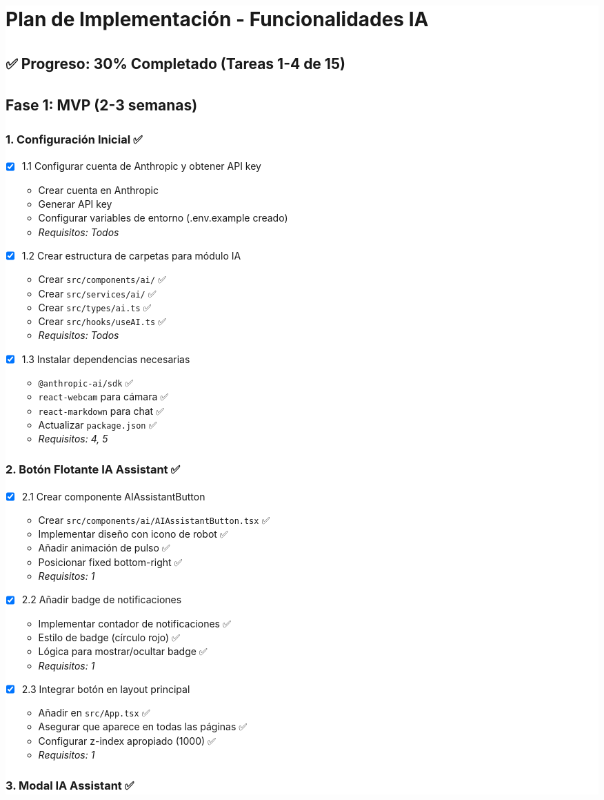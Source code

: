 # Plan de Implementación - Funcionalidades IA

## ✅ Progreso: 30% Completado (Tareas 1-4 de 15)

## Fase 1: MVP (2-3 semanas)

### 1. Configuración Inicial ✅

- [x] 1.1 Configurar cuenta de Anthropic y obtener API key
  - Crear cuenta en Anthropic
  - Generar API key
  - Configurar variables de entorno (.env.example creado)
  - _Requisitos: Todos_

- [x] 1.2 Crear estructura de carpetas para módulo IA
  - Crear `src/components/ai/` ✅
  - Crear `src/services/ai/` ✅
  - Crear `src/types/ai.ts` ✅
  - Crear `src/hooks/useAI.ts` ✅
  - _Requisitos: Todos_

- [x] 1.3 Instalar dependencias necesarias
  - `@anthropic-ai/sdk` ✅
  - `react-webcam` para cámara ✅
  - `react-markdown` para chat ✅
  - Actualizar `package.json` ✅
  - _Requisitos: 4, 5_

### 2. Botón Flotante IA Assistant ✅

- [x] 2.1 Crear componente AIAssistantButton
  - Crear `src/components/ai/AIAssistantButton.tsx` ✅
  - Implementar diseño con icono de robot ✅
  - Añadir animación de pulso ✅
  - Posicionar fixed bottom-right ✅
  - _Requisitos: 1_

- [x] 2.2 Añadir badge de notificaciones
  - Implementar contador de notificaciones ✅
  - Estilo de badge (círculo rojo) ✅
  - Lógica para mostrar/ocultar badge ✅
  - _Requisitos: 1_

- [x] 2.3 Integrar botón en layout principal
  - Añadir en `src/App.tsx` ✅
  - Asegurar que aparece en todas las páginas ✅
  - Configurar z-index apropiado (1000) ✅
  - _Requisitos: 1_

### 3. Modal IA Assistant ✅
